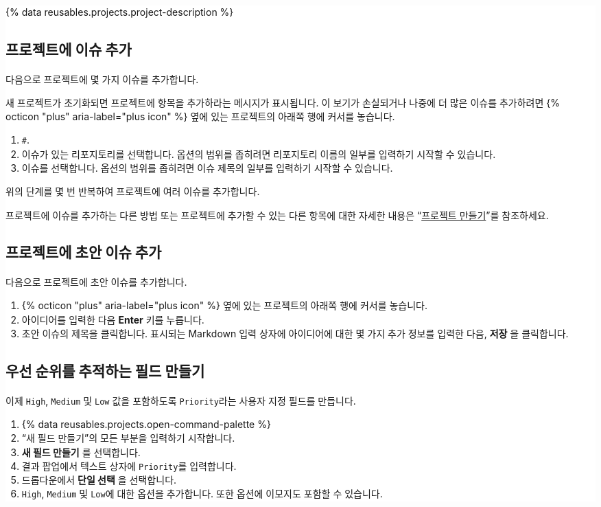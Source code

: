 {% data reusables.projects.project-description %}

## <a name="adding-issues-to-your-project"></a>프로젝트에 이슈 추가

다음으로 프로젝트에 몇 가지 이슈를 추가합니다.

새 프로젝트가 초기화되면 프로젝트에 항목을 추가하라는 메시지가 표시됩니다. 이 보기가 손실되거나 나중에 더 많은 이슈를 추가하려면 {% octicon "plus" aria-label="plus icon" %} 옆에 있는 프로젝트의 아래쪽 행에 커서를 놓습니다.

1. `#`.
2. 이슈가 있는 리포지토리를 선택합니다. 옵션의 범위를 좁히려면 리포지토리 이름의 일부를 입력하기 시작할 수 있습니다.
3. 이슈를 선택합니다. 옵션의 범위를 좁히려면 이슈 제목의 일부를 입력하기 시작할 수 있습니다.

위의 단계를 몇 번 반복하여 프로젝트에 여러 이슈를 추가합니다.

프로젝트에 이슈를 추가하는 다른 방법 또는 프로젝트에 추가할 수 있는 다른 항목에 대한 자세한 내용은 “[프로젝트 만들기](/issues/trying-out-the-new-projects-experience/creating-a-project#adding-items-to-your-project)”를 참조하세요.

## <a name="adding-draft-issues-to-your-project"></a>프로젝트에 초안 이슈 추가

다음으로 프로젝트에 초안 이슈를 추가합니다.

1. {% octicon "plus" aria-label="plus icon" %} 옆에 있는 프로젝트의 아래쪽 행에 커서를 놓습니다.
1. 아이디어를 입력한 다음 **Enter** 키를 누릅니다.
1. 초안 이슈의 제목을 클릭합니다. 표시되는 Markdown 입력 상자에 아이디어에 대한 몇 가지 추가 정보를 입력한 다음, **저장** 을 클릭합니다.

## <a name="creating-a-field-to-track-priority"></a>우선 순위를 추적하는 필드 만들기

이제 `High`, `Medium` 및 `Low` 값을 포함하도록 `Priority`라는 사용자 지정 필드를 만듭니다.

1. {% data reusables.projects.open-command-palette %}
2. “새 필드 만들기”의 모든 부분을 입력하기 시작합니다.
3. **새 필드 만들기** 를 선택합니다.
4. 결과 팝업에서 텍스트 상자에 `Priority`를 입력합니다.
5. 드롭다운에서 **단일 선택** 을 선택합니다.
6. `High`, `Medium` 및 `Low`에 대한 옵션을 추가합니다. 또한 옵션에 이모지도 포함할 수 있습니다.